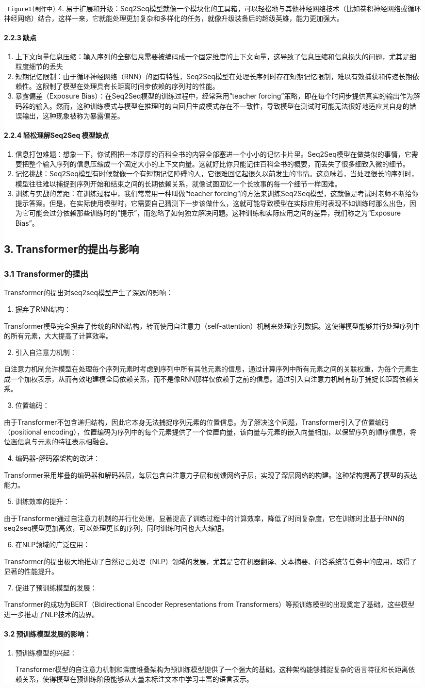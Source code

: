 ``` Figure1(制作中)```
4. 易于扩展和升级：Seq2Seq模型就像一个模块化的工具箱，可以轻松地与其他神经网络技术（比如卷积神经网络或循环神经网络）结合，这样一来，它就能处理更加复杂和多样化的任务，就像升级装备后的超级英雄，能力更加强大。

#### 2.2.3 缺点

1. 上下文向量信息压缩：输入序列的全部信息需要被编码成一个固定维度的上下文向量，这导致了信息压缩和信息损失的问题，尤其是细粒度细节的丢失
2. 短期记忆限制：由于循环神经网络（RNN）的固有特性，Seq2Seq模型在处理长序列时存在短期记忆限制，难以有效捕获和传递长期依赖性。这限制了模型在处理具有长距离时间步依赖的序列时的性能。
3. 暴露偏差（Exposure Bias）：在Seq2Seq模型的训练过程中，经常采用“teacher forcing”策略，即在每个时间步提供真实的输出作为解码器的输入。然而，这种训练模式与模型在推理时的自回归生成模式存在不一致性，导致模型在测试时可能无法很好地适应其自身的错误输出，这种现象被称为暴露偏差。

#### 2.2.4 轻松理解Seq2Seq 模型缺点

1. 信息打包难题：想象一下，你试图把一本厚厚的百科全书的内容全部塞进一个小小的记忆卡片里。Seq2Seq模型在做类似的事情，它需要把整个输入序列的信息压缩成一个固定大小的上下文向量。这就好比你只能记住百科全书的概要，而丢失了很多细致入微的细节。
2. 记忆挑战：Seq2Seq模型有时候就像一个有短期记忆障碍的人，它很难回忆起很久以前发生的事情。这意味着，当处理很长的序列时，模型往往难以捕捉到序列开始和结束之间的长期依赖关系，就像试图回忆一个长故事的每一个细节一样困难。
3. 训练与实战的差距：在训练过程中，我们常常用一种叫做“teacher forcing”的方法来训练Seq2Seq模型，这就像是考试时老师不断给你提示答案。但是，在实际使用模型时，它需要自己猜测下一步该做什么，这就可能导致模型在实际应用时表现不如训练时那么出色，因为它可能会过分依赖那些训练时的“提示”，而忽略了如何独立解决问题。这种训练和实际应用之间的差异，我们称之为“Exposure Bias”。

## 3. Transformer的提出与影响

### 3.1 Transformer的提出

Transformer的提出对seq2seq模型产生了深远的影响：

1. 摒弃了RNN结构：

Transformer模型完全摒弃了传统的RNN结构，转而使用自注意力（self-attention）机制来处理序列数据。这使得模型能够并行处理序列中的所有元素，大大提高了计算效率。

2. 引入自注意力机制：

自注意力机制允许模型在处理每个序列元素时考虑到序列中所有其他元素的信息，通过计算序列中所有元素之间的关联权重，为每个元素生成一个加权表示，从而有效地建模全局依赖关系，而不是像RNN那样仅依赖于之前的信息。通过引入自注意力机制有助于捕捉长距离依赖关系。

3. 位置编码：

由于Transformer不包含递归结构，因此它本身无法捕捉序列元素的位置信息。为了解决这个问题，Transformer引入了位置编码（positional encoding），位置编码为序列中的每个元素提供了一个位置向量，该向量与元素的嵌入向量相加，以保留序列的顺序信息，将位置信息与元素的特征表示相融合。

4. 编码器-解码器架构的改进：

Transformer采用堆叠的编码器和解码器层，每层包含自注意力子层和前馈网络子层，实现了深层网络的构建。这种架构提高了模型的表达能力。

5. 训练效率的提升：

由于Transformer通过自注意力机制的并行化处理，显著提高了训练过程中的计算效率，降低了时间复杂度，它在训练时比基于RNN的seq2seq模型更加高效，可以处理更长的序列，同时训练时间也大大缩短。

6. 在NLP领域的广泛应用：

Transformer的提出极大地推动了自然语言处理（NLP）领域的发展，尤其是它在机器翻译、文本摘要、问答系统等任务中的应用，取得了显著的性能提升。

7. 促进了预训练模型的发展：

Transformer的成功为BERT（Bidirectional Encoder Representations from Transformers）等预训练模型的出现奠定了基础，这些模型进一步推动了NLP技术的边界。

#### 3.2 预训练模型发展的影响：

1. 预训练模型的兴起：</p><p>Transformer模型的自注意力机制和深度堆叠架构为预训练模型提供了一个强大的基础。这种架构能够捕捉复杂的语言特征和长距离依赖关系，使得模型在预训练阶段能够从大量未标注文本中学习丰富的语言表示。

```